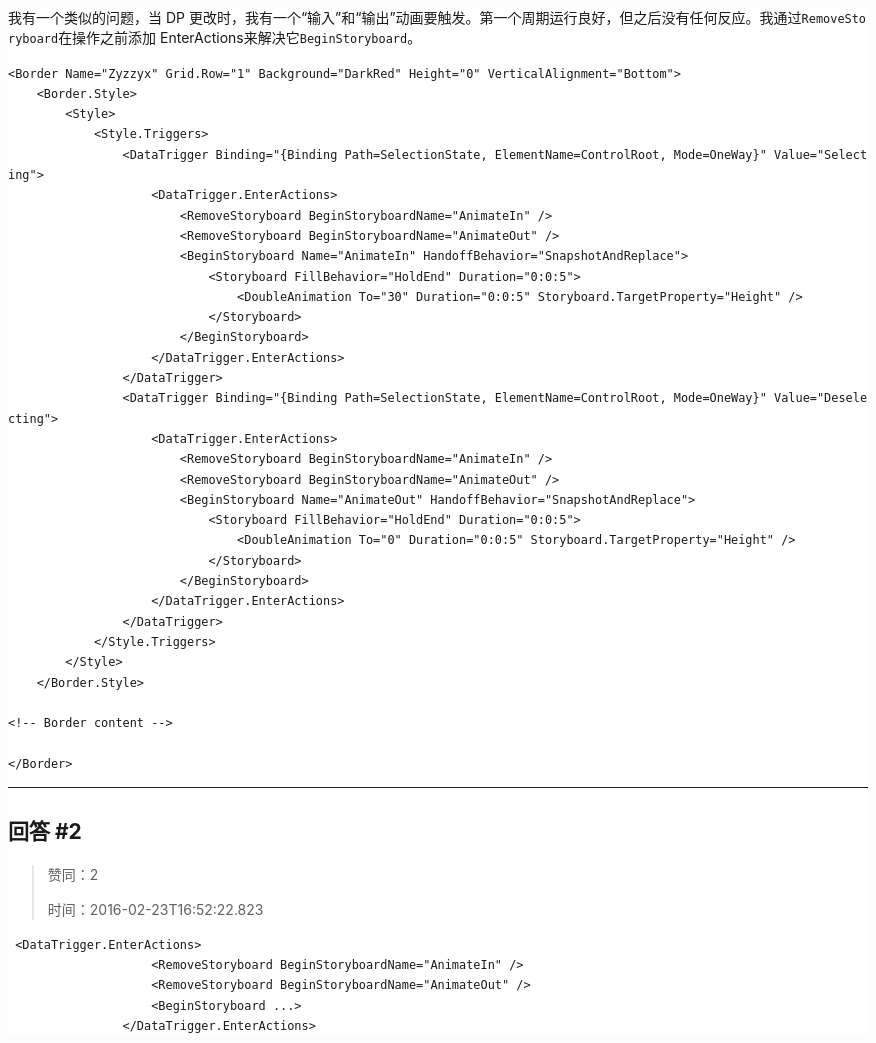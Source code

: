 我有一个类似的问题，当 DP 更改时，我有一个“输入”和“输出”动画要触发。第一个周期运行良好，但之后没有任何反应。我通过`RemoveStoryboard`在操作之前添加 EnterActions来解决它`BeginStoryboard`。

```
<Border Name="Zyzzyx" Grid.Row="1" Background="DarkRed" Height="0" VerticalAlignment="Bottom">
    <Border.Style>
        <Style>
            <Style.Triggers>
                <DataTrigger Binding="{Binding Path=SelectionState, ElementName=ControlRoot, Mode=OneWay}" Value="Selecting">
                    <DataTrigger.EnterActions>
                        <RemoveStoryboard BeginStoryboardName="AnimateIn" />
                        <RemoveStoryboard BeginStoryboardName="AnimateOut" />
                        <BeginStoryboard Name="AnimateIn" HandoffBehavior="SnapshotAndReplace">
                            <Storyboard FillBehavior="HoldEnd" Duration="0:0:5">
                                <DoubleAnimation To="30" Duration="0:0:5" Storyboard.TargetProperty="Height" />
                            </Storyboard>
                        </BeginStoryboard>
                    </DataTrigger.EnterActions>
                </DataTrigger>
                <DataTrigger Binding="{Binding Path=SelectionState, ElementName=ControlRoot, Mode=OneWay}" Value="Deselecting">
                    <DataTrigger.EnterActions>
                        <RemoveStoryboard BeginStoryboardName="AnimateIn" />
                        <RemoveStoryboard BeginStoryboardName="AnimateOut" />
                        <BeginStoryboard Name="AnimateOut" HandoffBehavior="SnapshotAndReplace">
                            <Storyboard FillBehavior="HoldEnd" Duration="0:0:5">
                                <DoubleAnimation To="0" Duration="0:0:5" Storyboard.TargetProperty="Height" />
                            </Storyboard>
                        </BeginStoryboard>
                    </DataTrigger.EnterActions>
                </DataTrigger>
            </Style.Triggers>
        </Style>
    </Border.Style>

<!-- Border content -->

</Border> 
```

* * *

## 回答 #2

> 赞同：2
> 
> 时间：2016-02-23T16:52:22.823

```
 <DataTrigger.EnterActions>
                    <RemoveStoryboard BeginStoryboardName="AnimateIn" />
                    <RemoveStoryboard BeginStoryboardName="AnimateOut" />
                    <BeginStoryboard ...>
                </DataTrigger.EnterActions> 
```
